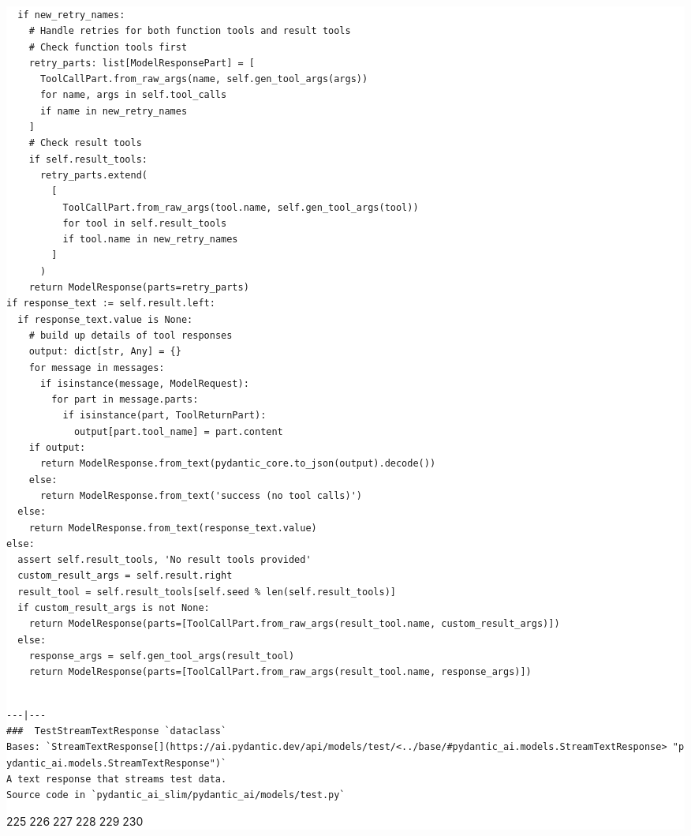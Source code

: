       if new_retry_names:
        # Handle retries for both function tools and result tools
        # Check function tools first
        retry_parts: list[ModelResponsePart] = [
          ToolCallPart.from_raw_args(name, self.gen_tool_args(args))
          for name, args in self.tool_calls
          if name in new_retry_names
        ]
        # Check result tools
        if self.result_tools:
          retry_parts.extend(
            [
              ToolCallPart.from_raw_args(tool.name, self.gen_tool_args(tool))
              for tool in self.result_tools
              if tool.name in new_retry_names
            ]
          )
        return ModelResponse(parts=retry_parts)
    if response_text := self.result.left:
      if response_text.value is None:
        # build up details of tool responses
        output: dict[str, Any] = {}
        for message in messages:
          if isinstance(message, ModelRequest):
            for part in message.parts:
              if isinstance(part, ToolReturnPart):
                output[part.tool_name] = part.content
        if output:
          return ModelResponse.from_text(pydantic_core.to_json(output).decode())
        else:
          return ModelResponse.from_text('success (no tool calls)')
      else:
        return ModelResponse.from_text(response_text.value)
    else:
      assert self.result_tools, 'No result tools provided'
      custom_result_args = self.result.right
      result_tool = self.result_tools[self.seed % len(self.result_tools)]
      if custom_result_args is not None:
        return ModelResponse(parts=[ToolCallPart.from_raw_args(result_tool.name, custom_result_args)])
      else:
        response_args = self.gen_tool_args(result_tool)
        return ModelResponse(parts=[ToolCallPart.from_raw_args(result_tool.name, response_args)])

```
  
---|---  
###  TestStreamTextResponse `dataclass`
Bases: `StreamTextResponse[](https://ai.pydantic.dev/api/models/test/<../base/#pydantic_ai.models.StreamTextResponse> "pydantic_ai.models.StreamTextResponse")`
A text response that streams test data.
Source code in `pydantic_ai_slim/pydantic_ai/models/test.py`
```
225
226
227
228
229
230
